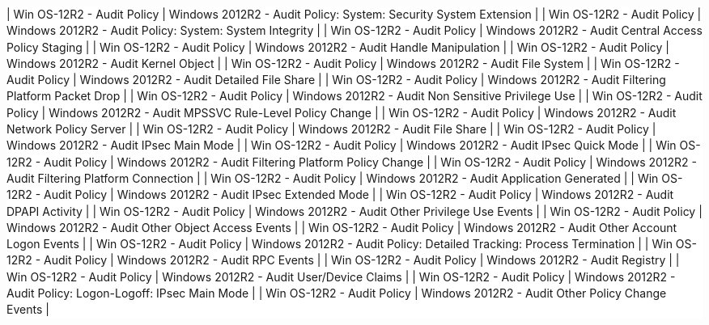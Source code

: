 | Win OS-12R2 - Audit Policy    | Windows 2012R2 - Audit Policy: System: Security System Extension                                                                                                                  |
| Win OS-12R2 - Audit Policy    | Windows 2012R2 - Audit Policy: System: System Integrity                                                                                                                           |
| Win OS-12R2 - Audit Policy    | Windows 2012R2 - Audit Central Access Policy Staging                                                                                                                              |
| Win OS-12R2 - Audit Policy    | Windows 2012R2 - Audit Handle Manipulation                                                                                                                                        |
| Win OS-12R2 - Audit Policy    | Windows 2012R2 - Audit Kernel Object                                                                                                                                              |
| Win OS-12R2 - Audit Policy    | Windows 2012R2 - Audit File System                                                                                                                                                |
| Win OS-12R2 - Audit Policy    | Windows 2012R2 - Audit Detailed File Share                                                                                                                                        |
| Win OS-12R2 - Audit Policy    | Windows 2012R2 - Audit Filtering Platform Packet Drop                                                                                                                             |
| Win OS-12R2 - Audit Policy    | Windows 2012R2 - Audit Non Sensitive Privilege Use                                                                                                                                |
| Win OS-12R2 - Audit Policy    | Windows 2012R2 - Audit MPSSVC Rule-Level Policy Change                                                                                                                            |
| Win OS-12R2 - Audit Policy    | Windows 2012R2 - Audit Network Policy Server                                                                                                                                      |
| Win OS-12R2 - Audit Policy    | Windows 2012R2 - Audit File Share                                                                                                                                                 |
| Win OS-12R2 - Audit Policy    | Windows 2012R2 - Audit IPsec Main Mode                                                                                                                                            |
| Win OS-12R2 - Audit Policy    | Windows 2012R2 - Audit IPsec Quick Mode                                                                                                                                           |
| Win OS-12R2 - Audit Policy    | Windows 2012R2 - Audit Filtering Platform Policy Change                                                                                                                           |
| Win OS-12R2 - Audit Policy    | Windows 2012R2 - Audit Filtering Platform Connection                                                                                                                              |
| Win OS-12R2 - Audit Policy    | Windows 2012R2 - Audit Application Generated                                                                                                                                      |
| Win OS-12R2 - Audit Policy    | Windows 2012R2 - Audit IPsec Extended Mode                                                                                                                                        |
| Win OS-12R2 - Audit Policy    | Windows 2012R2 - Audit DPAPI Activity                                                                                                                                             |
| Win OS-12R2 - Audit Policy    | Windows 2012R2 - Audit Other Privilege Use Events                                                                                                                                 |
| Win OS-12R2 - Audit Policy    | Windows 2012R2 - Audit Other Object Access Events                                                                                                                                 |
| Win OS-12R2 - Audit Policy    | Windows 2012R2 - Audit Other Account Logon Events                                                                                                                                 |
| Win OS-12R2 - Audit Policy    | Windows 2012R2 - Audit Policy: Detailed Tracking: Process Termination                                                                                                             |
| Win OS-12R2 - Audit Policy    | Windows 2012R2 - Audit RPC Events                                                                                                                                                 |
| Win OS-12R2 - Audit Policy    | Windows 2012R2 - Audit Registry                                                                                                                                                   |
| Win OS-12R2 - Audit Policy    | Windows 2012R2 - Audit User/Device Claims                                                                                                                                         |
| Win OS-12R2 - Audit Policy    | Windows 2012R2 - Audit Policy: Logon-Logoff: IPsec Main Mode                                                                                                                      |
| Win OS-12R2 - Audit Policy    | Windows 2012R2 - Audit Other Policy Change Events                                                                                                                                 |